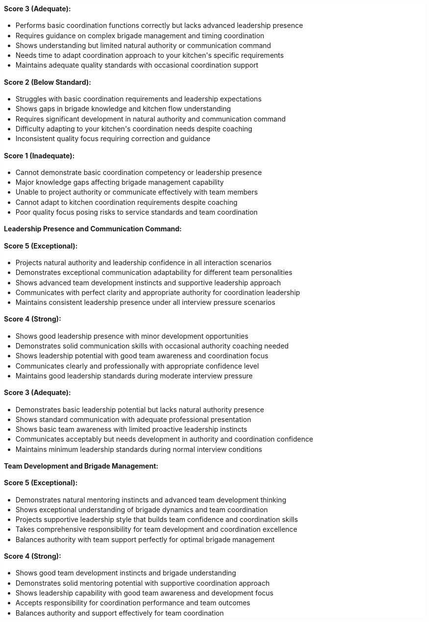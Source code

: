 **Score 3 (Adequate):**
- Performs basic coordination functions correctly but lacks advanced leadership presence
- Requires guidance on complex brigade management and timing coordination
- Shows understanding but limited natural authority or communication command
- Needs time to adapt coordination approach to your kitchen's specific requirements
- Maintains adequate quality standards with occasional coordination support

**Score 2 (Below Standard):**
- Struggles with basic coordination requirements and leadership expectations
- Shows gaps in brigade knowledge and kitchen flow understanding
- Requires significant development in natural authority and communication command
- Difficulty adapting to your kitchen's coordination needs despite coaching
- Inconsistent quality focus requiring correction and guidance

**Score 1 (Inadequate):**
- Cannot demonstrate basic coordination competency or leadership presence
- Major knowledge gaps affecting brigade management capability
- Unable to project authority or communicate effectively with team members
- Cannot adapt to kitchen coordination requirements despite coaching
- Poor quality focus posing risks to service standards and team coordination

**Leadership Presence and Communication Command:**

**Score 5 (Exceptional):**
- Projects natural authority and leadership confidence in all interaction scenarios
- Demonstrates exceptional communication adaptability for different team personalities
- Shows advanced team development instincts and supportive leadership approach
- Communicates with perfect clarity and appropriate authority for coordination leadership
- Maintains consistent leadership presence under all interview pressure scenarios

**Score 4 (Strong):**
- Shows good leadership presence with minor development opportunities
- Demonstrates solid communication skills with occasional authority coaching needed
- Shows leadership potential with good team awareness and coordination focus
- Communicates clearly and professionally with appropriate confidence level
- Maintains good leadership standards during moderate interview pressure

**Score 3 (Adequate):**
- Demonstrates basic leadership potential but lacks natural authority presence
- Shows standard communication with adequate professional presentation
- Shows basic team awareness with limited proactive leadership instincts
- Communicates acceptably but needs development in authority and coordination confidence
- Maintains minimum leadership standards during normal interview conditions

**Team Development and Brigade Management:**

**Score 5 (Exceptional):**
- Demonstrates natural mentoring instincts and advanced team development thinking
- Shows exceptional understanding of brigade dynamics and team coordination
- Projects supportive leadership style that builds team confidence and coordination skills
- Takes comprehensive responsibility for team development and coordination excellence
- Balances authority with team support perfectly for optimal brigade management

**Score 4 (Strong):**
- Shows good team development instincts and brigade understanding
- Demonstrates solid mentoring potential with supportive coordination approach
- Shows leadership capability with good team awareness and development focus
- Accepts responsibility for coordination performance and team outcomes
- Balances authority and support effectively for team coordination
